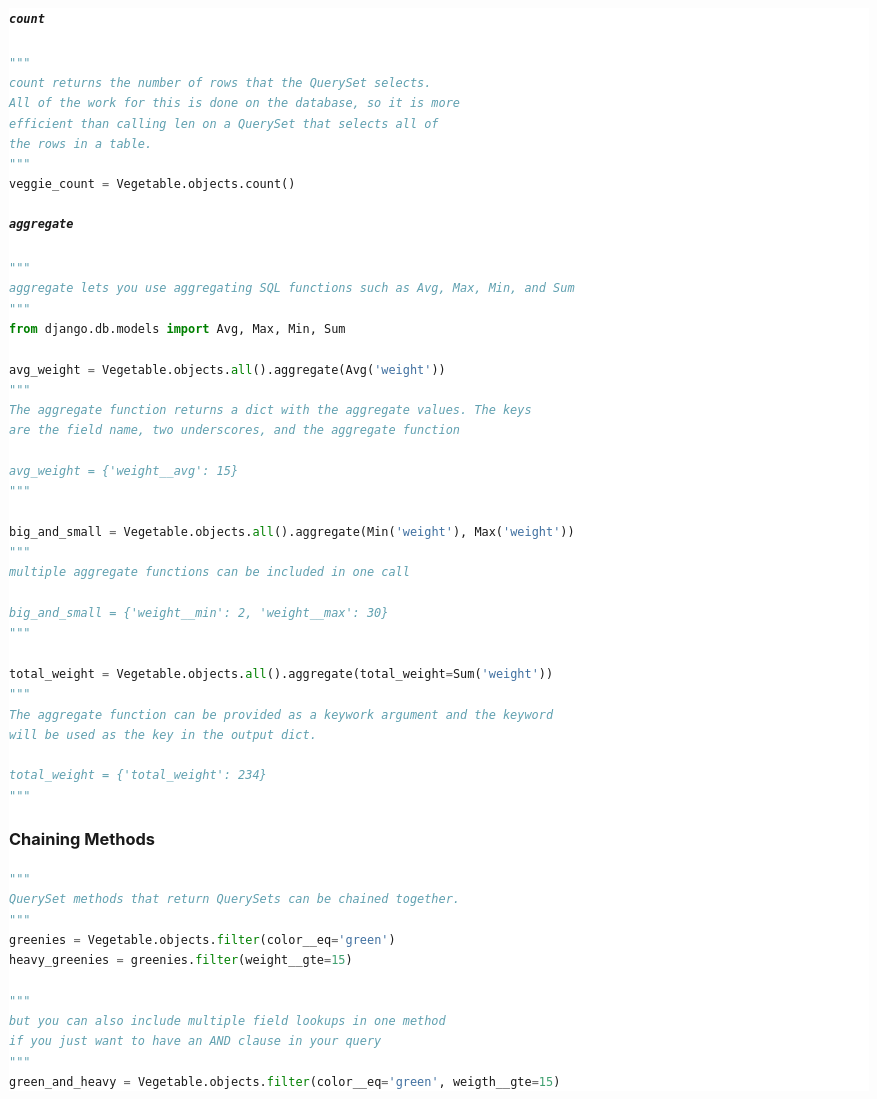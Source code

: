 ##### `count`
```python
"""
count returns the number of rows that the QuerySet selects.
All of the work for this is done on the database, so it is more
efficient than calling len on a QuerySet that selects all of
the rows in a table.
"""
veggie_count = Vegetable.objects.count()
```

##### `aggregate`
```python
"""
aggregate lets you use aggregating SQL functions such as Avg, Max, Min, and Sum
"""
from django.db.models import Avg, Max, Min, Sum

avg_weight = Vegetable.objects.all().aggregate(Avg('weight'))
"""
The aggregate function returns a dict with the aggregate values. The keys
are the field name, two underscores, and the aggregate function

avg_weight = {'weight__avg': 15}
"""

big_and_small = Vegetable.objects.all().aggregate(Min('weight'), Max('weight'))
"""
multiple aggregate functions can be included in one call

big_and_small = {'weight__min': 2, 'weight__max': 30}
"""

total_weight = Vegetable.objects.all().aggregate(total_weight=Sum('weight'))
"""
The aggregate function can be provided as a keywork argument and the keyword
will be used as the key in the output dict.

total_weight = {'total_weight': 234}
"""
```

### Chaining Methods
```python
"""
QuerySet methods that return QuerySets can be chained together.
"""
greenies = Vegetable.objects.filter(color__eq='green')
heavy_greenies = greenies.filter(weight__gte=15)

"""
but you can also include multiple field lookups in one method
if you just want to have an AND clause in your query
"""
green_and_heavy = Vegetable.objects.filter(color__eq='green', weigth__gte=15)
```
